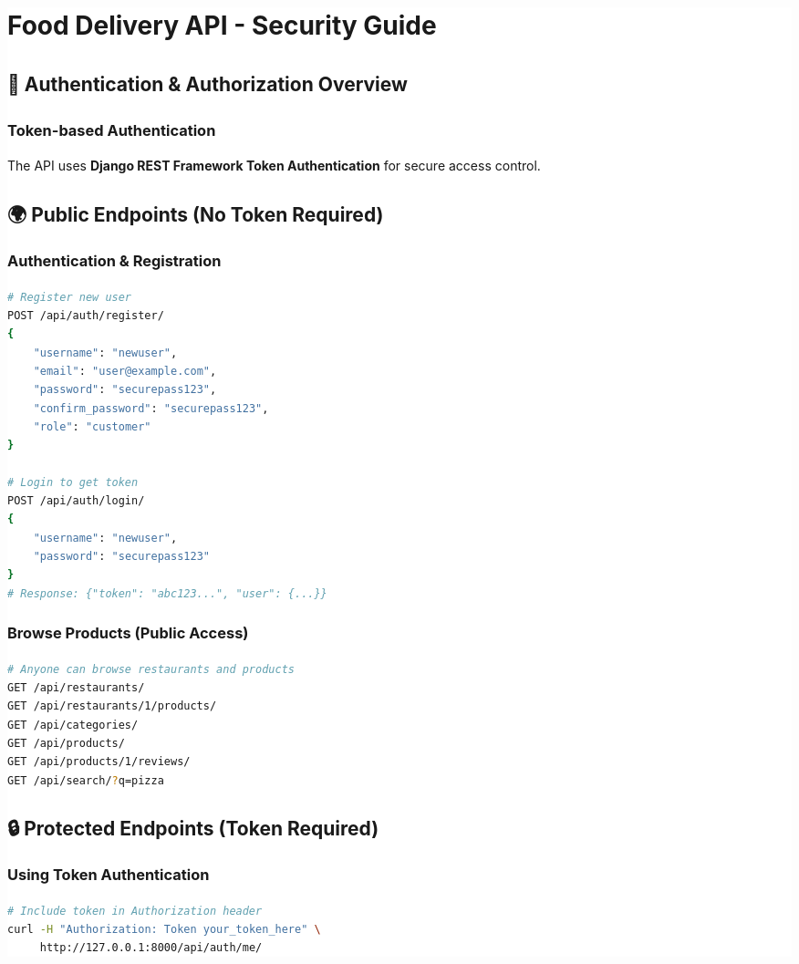 # Food Delivery API - Security Guide

## 🔐 Authentication & Authorization Overview

### Token-based Authentication
The API uses **Django REST Framework Token Authentication** for secure access control.

## 🌍 Public Endpoints (No Token Required)

### Authentication & Registration
```bash
# Register new user
POST /api/auth/register/
{
    "username": "newuser",
    "email": "user@example.com", 
    "password": "securepass123",
    "confirm_password": "securepass123",
    "role": "customer"
}

# Login to get token
POST /api/auth/login/
{
    "username": "newuser",
    "password": "securepass123"
}
# Response: {"token": "abc123...", "user": {...}}
```

### Browse Products (Public Access)
```bash
# Anyone can browse restaurants and products
GET /api/restaurants/
GET /api/restaurants/1/products/
GET /api/categories/
GET /api/products/
GET /api/products/1/reviews/
GET /api/search/?q=pizza
```

## 🔒 Protected Endpoints (Token Required)

### Using Token Authentication
```bash
# Include token in Authorization header
curl -H "Authorization: Token your_token_here" \
     http://127.0.0.1:8000/api/auth/me/
```
